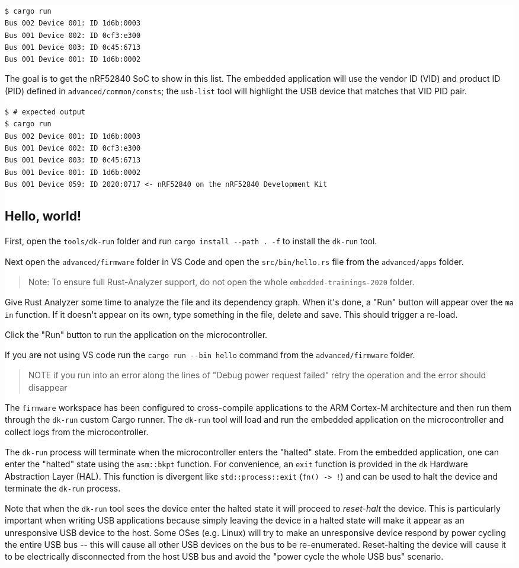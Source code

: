 ``` console
$ cargo run
Bus 002 Device 001: ID 1d6b:0003
Bus 001 Device 002: ID 0cf3:e300
Bus 001 Device 003: ID 0c45:6713
Bus 001 Device 001: ID 1d6b:0002
```

The goal is to get the nRF52840 SoC to show in this list. The embedded application will use the vendor ID (VID) and product ID (PID) defined in `advanced/common/consts`; the `usb-list` tool will highlight the USB device that matches that VID PID pair.

``` console
$ # expected output
$ cargo run
Bus 002 Device 001: ID 1d6b:0003
Bus 001 Device 002: ID 0cf3:e300
Bus 001 Device 003: ID 0c45:6713
Bus 001 Device 001: ID 1d6b:0002
Bus 001 Device 059: ID 2020:0717 <- nRF52840 on the nRF52840 Development Kit
```

## Hello, world!

First, open the `tools/dk-run` folder and run `cargo install --path . -f` to install the `dk-run` tool.

Next open the `advanced/firmware` folder in VS Code and open the `src/bin/hello.rs` file from the `advanced/apps` folder.

> Note: To ensure full Rust-Analyzer support, do not open the whole `embedded-trainings-2020` folder.

Give Rust Analyzer some time to analyze the file and its dependency graph. When it's done, a "Run" button will appear over the `main` function. If it doesn't appear on its own, type something in the file, delete and save. This should trigger a re-load.

Click the "Run" button to run the application on the microcontroller.

If you are not using VS code run the `cargo run --bin hello` command from the `advanced/firmware` folder.

> NOTE if you run into an error along the lines of "Debug power request failed" retry the operation and the error should disappear

The `firmware` workspace has been configured to cross-compile applications to the ARM Cortex-M architecture and then run them through the `dk-run` custom Cargo runner. The `dk-run` tool will load and run the embedded application on the microcontroller and collect logs from the microcontroller.

The `dk-run` process will terminate when the microcontroller enters the "halted" state. From the embedded application, one can enter the "halted" state using the `asm::bkpt` function. For convenience, an `exit` function is provided in the `dk` Hardware Abstraction Layer (HAL). This function is divergent like `std::process::exit` (`fn() -> !`) and can be used to halt the device and terminate the `dk-run` process.

Note that when the `dk-run` tool sees the device enter the halted state it will proceed to *reset-halt* the device. This is particularly important when writing USB applications because simply leaving the device in a halted state will make it appear as an unresponsive USB device to the host. Some OSes (e.g. Linux) will try to make an unresponsive device respond by power cycling the entire USB bus -- this will cause all other USB devices on the bus to be re-enumerated. Reset-halting the device will cause it to be electrically disconnected from the host USB bus and avoid the "power cycle the whole USB bus" scenario.
